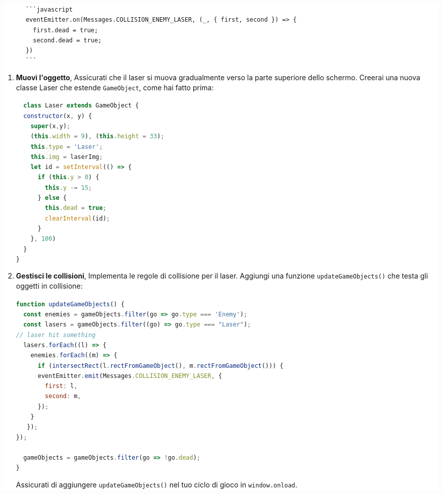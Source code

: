           ```javascript
          eventEmitter.on(Messages.COLLISION_ENEMY_LASER, (_, { first, second }) => {
            first.dead = true;
            second.dead = true;
          })
          ```

   1. **Muovi l'oggetto**, Assicurati che il laser si muova gradualmente verso la parte superiore dello schermo. Creerai una nuova classe Laser che estende `GameObject`, come hai fatto prima: 
   
      ```javascript
        class Laser extends GameObject {
        constructor(x, y) {
          super(x,y);
          (this.width = 9), (this.height = 33);
          this.type = 'Laser';
          this.img = laserImg;
          let id = setInterval(() => {
            if (this.y > 0) {
              this.y -= 15;
            } else {
              this.dead = true;
              clearInterval(id);
            }
          }, 100)
        }
      }
      ```

   1. **Gestisci le collisioni**, Implementa le regole di collisione per il laser. Aggiungi una funzione `updateGameObjects()` che testa gli oggetti in collisione:

      ```javascript
      function updateGameObjects() {
        const enemies = gameObjects.filter(go => go.type === 'Enemy');
        const lasers = gameObjects.filter((go) => go.type === "Laser");
      // laser hit something
        lasers.forEach((l) => {
          enemies.forEach((m) => {
            if (intersectRect(l.rectFromGameObject(), m.rectFromGameObject())) {
            eventEmitter.emit(Messages.COLLISION_ENEMY_LASER, {
              first: l,
              second: m,
            });
          }
         });
      });

        gameObjects = gameObjects.filter(go => !go.dead);
      }  
      ```

      Assicurati di aggiungere `updateGameObjects()` nel tuo ciclo di gioco in `window.onload`.
